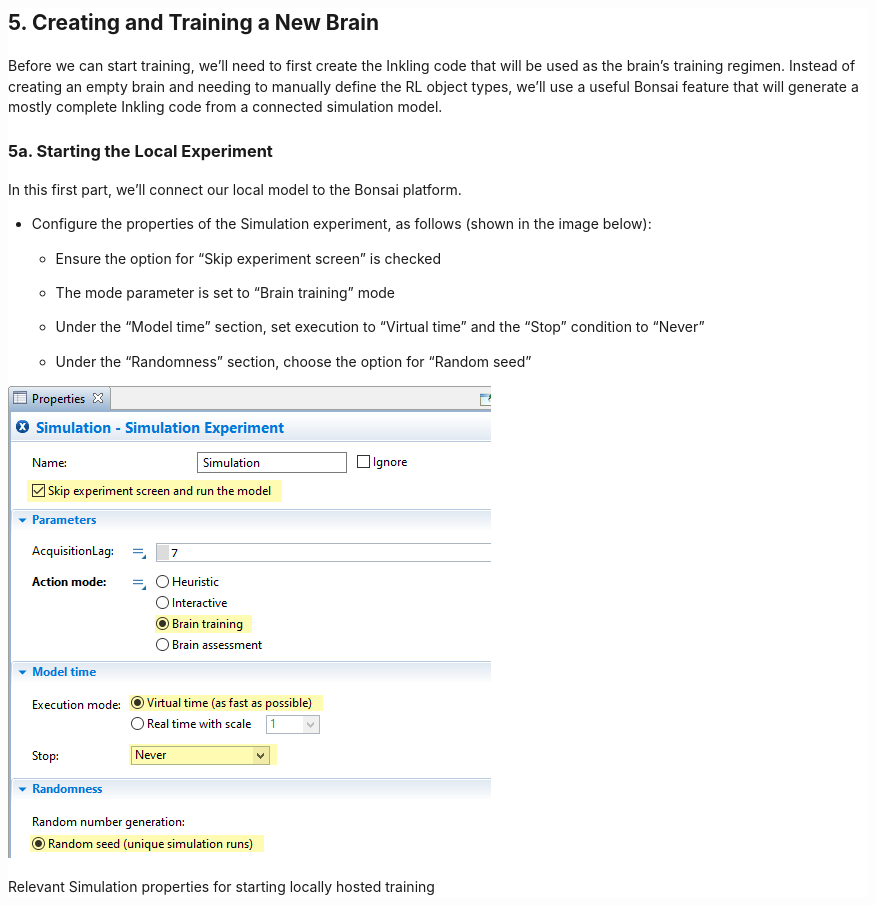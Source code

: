 ## 5. Creating and Training a New Brain

Before we can start training, we’ll need to first create the Inkling
code that will be used as the brain’s training regimen. Instead of
creating an empty brain and needing to manually define the RL object
types, we’ll use a useful Bonsai feature that will generate a mostly
complete Inkling code from a connected simulation model.

### 5a. Starting the Local Experiment

In this first part, we’ll connect our local model to the Bonsai
platform.

-   Configure the properties of the Simulation experiment, as follows
     (shown in the image below):

    -   Ensure the option for “Skip experiment screen” is checked

    -   The mode parameter is set to “Brain training” mode

    -   Under the “Model time” section, set execution to “Virtual time”
         and the “Stop” condition to “Never”

    -   Under the “Randomness” section, choose the option for “Random
         seed”

<img src="./images/smg_image13.png"
style="width:5.03062in;height:4.91605in" />

Relevant Simulation properties for starting locally hosted training

